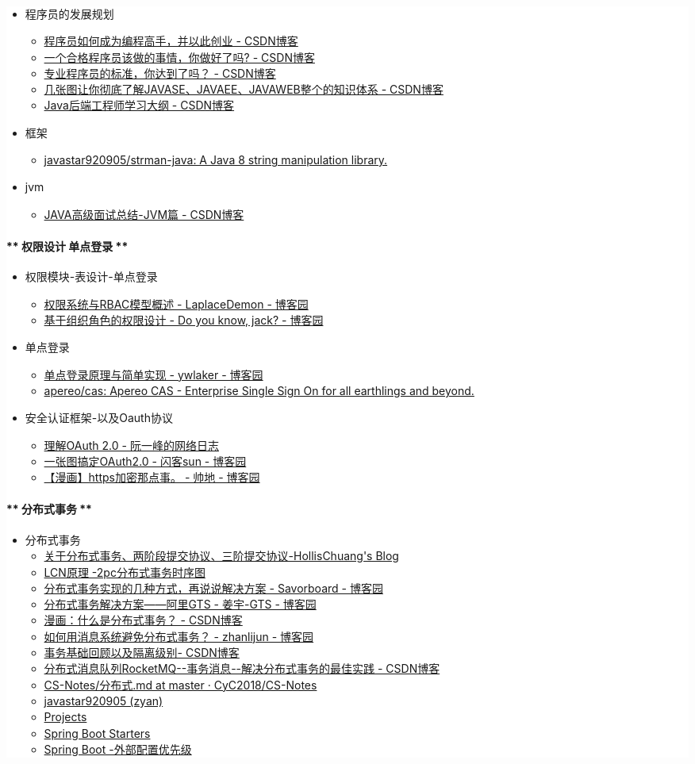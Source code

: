 * 程序员的发展规划
   * <A HREF="http://blog.csdn.net/fsGSYMkyEeQzfQb4OBqs/article/details/78679645">程序员如何成为编程高手，并以此创业 - CSDN博客</A>
   * <A HREF="http://blog.csdn.net/fsgsymkyeeqzfqb4obqs/article/details/78756952">一个合格程序员该做的事情，你做好了吗? - CSDN博客</A>
   * <A HREF="http://blog.csdn.net/EGEFCXzo3Ha1x4/article/details/78798283">专业程序员的标准，你达到了吗？ - CSDN博客</A>
   * <A HREF="http://blog.csdn.net/zouhuu/article/details/54351046">几张图让你彻底了解JAVASE、JAVAEE、JAVAWEB整个的知识体系 - CSDN博客</A>
   * <A HREF="http://blog.csdn.net/james570/article/details/78394418">Java后端工程师学习大纲 - CSDN博客</A>

* 框架
   * <A HREF="https://github.com/javastar920905/strman-java">javastar920905/strman-java: A Java 8 string manipulation library.</A>

* jvm
   * <A HREF="http://blog.csdn.net/t4i2b10x4c22nf6a/article/details/78830951">JAVA高级面试总结-JVM篇 - CSDN博客</A>


#### ** 权限设计 单点登录 **

* 权限模块-表设计-单点登录
   * <A HREF="https://www.cnblogs.com/shijiaqi1066/p/3793894.html">权限系统与RBAC模型概述 - LaplaceDemon - 博客园</A>
   * <A HREF="https://www.cnblogs.com/zq8024/p/5003050.html">基于组织角色的权限设计 - Do you know, jack? - 博客园</A>

* 单点登录
   * <A HREF="https://www.cnblogs.com/ywlaker/p/6113927.html">单点登录原理与简单实现 - ywlaker - 博客园</A>
   * <A HREF="https://github.com/apereo/cas">apereo/cas: Apereo CAS - Enterprise Single Sign On for all earthlings and beyond.</A>

* 安全认证框架-以及Oauth协议
   * <A HREF="http://www.ruanyifeng.com/blog/2014/05/oauth_2_0.html">理解OAuth 2.0 - 阮一峰的网络日志</A>
   * <A HREF="https://www.cnblogs.com/flashsun/p/7424071.html">一张图搞定OAuth2.0 - 闪客sun - 博客园</A>
   * <A HREF="https://www.cnblogs.com/kubidemanong/p/9831958.html">【漫画】https加密那点事。 - 帅地 - 博客园</A>

#### ** 分布式事务 **
* 分布式事务
   * <A HREF="http://www.hollischuang.com/archives/681">关于分布式事务、两阶段提交协议、三阶提交协议-HollisChuang&#39;s Blog</A>
   * <A HREF="https://github.com/codingapi/tx-lcn/wiki/LCN%E5%8E%9F%E7%90%86">LCN原理 -2pc分布式事务时序图</A>
   * <A HREF="https://www.cnblogs.com/savorboard/p/distributed-system-transaction-consistency.html">分布式事务实现的几种方式，再说说解决方案 - Savorboard - 博客园</A>
   * <A HREF="https://www.cnblogs.com/jiangyu666/p/8522547.html">分布式事务解决方案——阿里GTS - 姜宇-GTS - 博客园</A>
   * <A HREF="https://blog.csdn.net/bjweimengshu/article/details/79607522">漫画：什么是分布式事务？ - CSDN博客</A>
   * <A HREF="https://www.cnblogs.com/LBSer/p/4715395.html">如何用消息系统避免分布式事务？ - zhanlijun - 博客园</A>
   * <A HREF="https://blog.csdn.net/u010425776/article/details/79516298">事务基础回顾以及隔离级别- CSDN博客</A>
   * <A HREF="https://blog.csdn.net/chunlongyu/article/details/53844393">分布式消息队列RocketMQ--事务消息--解决分布式事务的最佳实践 - CSDN博客</A>
   * <A HREF="https://github.com/CyC2018/CS-Notes/blob/master/notes/%E5%88%86%E5%B8%83%E5%BC%8F.md">CS-Notes/分布式.md at master · CyC2018/CS-Notes</A>
   * <A HREF="https://github.com/javastar920905">javastar920905 (zyan)</A>
   * <A HREF="https://spring.io/projects">Projects</A>
   * <A HREF="https://docs.spring.io/spring-boot/docs/1.5.8.RELEASE/reference/htmlsingle/#using-boot-starter">Spring Boot Starters</A>
   * <A HREF="https://docs.spring.io/spring-boot/docs/1.5.2.RELEASE/reference/htmlsingle/#boot-features-external-config">Spring Boot -外部配置优先级</A>
